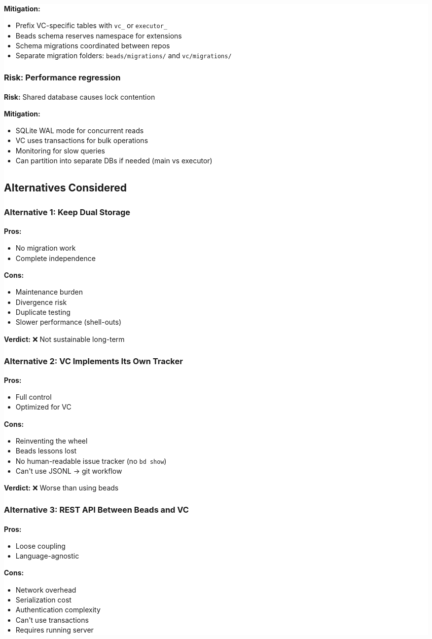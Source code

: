 **Mitigation:**
- Prefix VC-specific tables with `vc_` or `executor_`
- Beads schema reserves namespace for extensions
- Schema migrations coordinated between repos
- Separate migration folders: `beads/migrations/` and `vc/migrations/`

### Risk: Performance regression

**Risk:** Shared database causes lock contention

**Mitigation:**
- SQLite WAL mode for concurrent reads
- VC uses transactions for bulk operations
- Monitoring for slow queries
- Can partition into separate DBs if needed (main vs executor)

## Alternatives Considered

### Alternative 1: Keep Dual Storage

**Pros:**
- No migration work
- Complete independence

**Cons:**
- Maintenance burden
- Divergence risk
- Duplicate testing
- Slower performance (shell-outs)

**Verdict:** ❌ Not sustainable long-term

### Alternative 2: VC Implements Its Own Tracker

**Pros:**
- Full control
- Optimized for VC

**Cons:**
- Reinventing the wheel
- Beads lessons lost
- No human-readable issue tracker (no `bd show`)
- Can't use JSONL → git workflow

**Verdict:** ❌ Worse than using beads

### Alternative 3: REST API Between Beads and VC

**Pros:**
- Loose coupling
- Language-agnostic

**Cons:**
- Network overhead
- Serialization cost
- Authentication complexity
- Can't use transactions
- Requires running server
